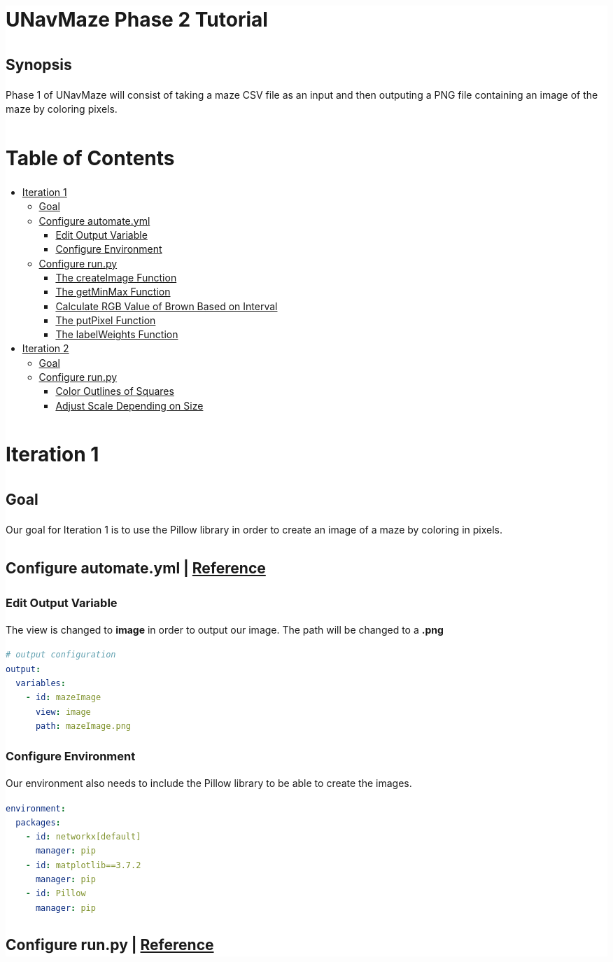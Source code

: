 # UNavMaze Phase 2 Tutorial
## Synopsis
Phase 1 of UNavMaze will consist of taking a maze CSV file as an input and then outputing a PNG file containing an image of the maze by coloring pixels.
# Table of Contents
- [Iteration 1](#iteration-1)
    - [Goal](#goal)
    - [Configure automate.yml](#configure-automateyml--reference)
        - [Edit Output Variable](#edit-output-variable)
        - [Configure Environment](#configure-environment)
    - [Configure run.py](#configure-runpy--reference)
        - [The createImage Function](#the-createimage-function)
        - [The getMinMax Function](#the-getminandmax-function)
        - [Calculate RGB Value of Brown Based on Interval](#calculate-rgb-value-of-brown-based-on-interval)
        - [The putPixel Function](#the-putpixel-function)
        - [The labelWeights Function](#the-labelweights-function)
- [Iteration 2](#iteration-2)
    - [Goal](#goal-1)
    - [Configure run.py](#configure-runpy--reference-1)
        - [Color Outlines of Squares](#color-outlines-of-squares)
        - [Adjust Scale Depending on Size](#adjust-scale-depending-on-size)

# Iteration 1
## Goal
Our goal for Iteration 1 is to use the Pillow library in order to create an image of a maze by coloring in pixels.

## Configure automate.yml | [Reference](https://github.com/hellorahat/UNavMaze/blob/main/CrossCompute/Phase2/Iteration1/automate.yml)
### Edit Output Variable
The view is changed to **image** in order to output our image. The path will be changed to a **.png**
```yml
# output configuration
output:
  variables:
    - id: mazeImage
      view: image
      path: mazeImage.png
```
### Configure Environment
Our environment also needs to include the Pillow library to be able to create the images.
```yml
environment:
  packages:
    - id: networkx[default]
      manager: pip
    - id: matplotlib==3.7.2
      manager: pip
    - id: Pillow
      manager: pip
```
## Configure run.py | [Reference]()